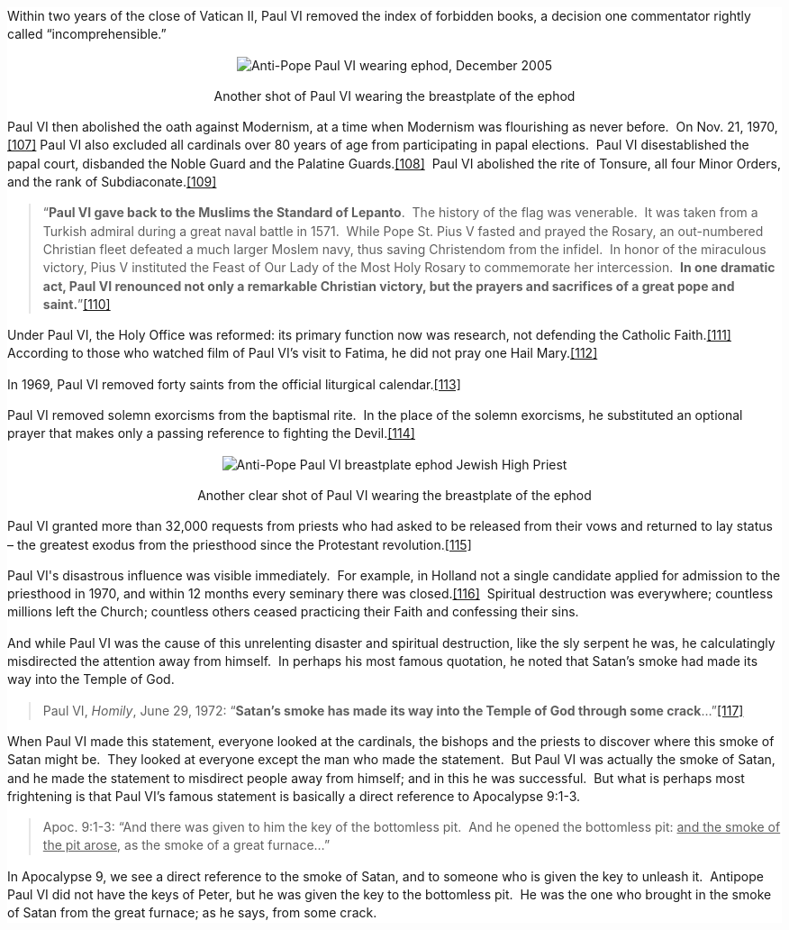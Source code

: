 Within two years of the close of Vatican II, Paul VI removed the index of forbidden books, a decision one commentator rightly called “incomprehensible.”
<p align="center"><img loading="lazy" decoding="async" src="https://www.mostholyfamilymonastery.com/Paul_VI_pictures/ephodpaul6_dec20052.jpg" alt="Anti-Pope Paul VI wearing ephod, December 2005" width="294" height="333" /></p>
<p align="center">Another shot of Paul VI wearing the breastplate of the ephod</p>
Paul VI then abolished the oath against Modernism, at a time when Modernism was flourishing as never before.  On Nov. 21, 1970,<a id="_ednref107" title="" href="#_edn107" name="_ednref107">[107]</a> Paul VI also excluded all cardinals over 80 years of age from participating in papal elections.  Paul VI disestablished the papal court, disbanded the Noble Guard and the Palatine Guards.<a id="_ednref108" title="" href="#_edn108" name="_ednref108">[108]</a>  Paul VI abolished the rite of Tonsure, all four Minor Orders, and the rank of Subdiaconate.<a id="_ednref109" title="" href="#_edn109" name="_ednref109">[109]</a>
<blockquote>“<strong>Paul VI gave back to the Muslims the Standard of Lepanto</strong>.  The history of the flag was venerable.  It was taken from a Turkish admiral during a great naval battle in 1571.  While Pope St. Pius V fasted and prayed the Rosary, an out-numbered Christian fleet defeated a much larger Moslem navy, thus saving Christendom from the infidel.  In honor of the miraculous victory, Pius V instituted the Feast of Our Lady of the Most Holy Rosary to commemorate her intercession.  <strong>In one dramatic act, Paul VI renounced not only a remarkable Christian victory, but the prayers and sacrifices of a great pope and saint.</strong>”<a id="_ednref110" title="" href="#_edn110" name="_ednref110">[110]</a></blockquote>
Under Paul VI, the Holy Office was reformed: its primary function now was research, not defending the Catholic Faith.<a id="_ednref111" title="" href="#_edn111" name="_ednref111">[111]</a>  According to those who watched film of Paul VI’s visit to Fatima, he did not pray one Hail Mary.<a id="_ednref112" title="" href="#_edn112" name="_ednref112">[112]</a>

In 1969, Paul VI removed forty saints from the official liturgical calendar.<a id="_ednref113" title="" href="#_edn113" name="_ednref113">[113]</a>

Paul VI removed solemn exorcisms from the baptismal rite.  In the place of the solemn exorcisms, he substituted an optional prayer that makes only a passing reference to fighting the Devil.<a id="_ednref114" title="" href="#_edn114" name="_ednref114">[114]</a>
<p align="center"><img loading="lazy" decoding="async" src="https://www.mostholyfamilymonastery.com/Paul_VI_pictures/P6ephod.jpg" alt="Anti-Pope Paul VI breastplate ephod Jewish High Priest" width="269" height="488" /></p>
<p align="center">Another clear shot of Paul VI wearing the breastplate of the ephod</p>
Paul VI granted more than 32,000 requests from priests who had asked to be released from their vows and returned to lay status – the greatest exodus from the priesthood since the Protestant revolution.<a id="_ednref115" title="" href="#_edn115" name="_ednref115">[115]</a>

Paul VI's disastrous influence was visible immediately.  For example, in Holland not a single candidate applied for admission to the priesthood in 1970, and within 12 months every seminary there was closed.<a id="_ednref116" title="" href="#_edn116" name="_ednref116">[116]</a>  Spiritual destruction was everywhere; countless millions left the Church; countless others ceased practicing their Faith and confessing their sins.

And while Paul VI was the cause of this unrelenting disaster and spiritual destruction, like the sly serpent he was, he calculatingly misdirected the attention away from himself.  In perhaps his most famous quotation, he noted that Satan’s smoke had made its way into the Temple of God.
<blockquote>Paul VI, <em>Homily</em>, June 29, 1972: “<strong>Satan’s smoke has made its way into the Temple of God through some crack</strong>…”<a id="_ednref117" title="" href="#_edn117" name="_ednref117">[117]</a></blockquote>
When Paul VI made this statement, everyone looked at the cardinals, the bishops and the priests to discover where this smoke of Satan might be.  They looked at everyone except the man who made the statement.  But Paul VI was actually the smoke of Satan, and he made the statement to misdirect people away from himself; and in this he was successful.  But what is perhaps most frightening is that Paul VI’s famous statement is basically a direct reference to Apocalypse 9:1-3.
<blockquote>Apoc. 9:1-3: “And there was given to him the key of the bottomless pit.  And he opened the bottomless pit: <span style="text-decoration: underline;">and the smoke of the pit arose</span>, as the smoke of a great furnace…”</blockquote>
In Apocalypse 9, we see a direct reference to the smoke of Satan, and to someone who is given the key to unleash it.  Antipope Paul VI did not have the keys of Peter, but he was given the key to the bottomless pit.  He was the one who brought in the smoke of Satan from the great furnace; as he says, from some crack.